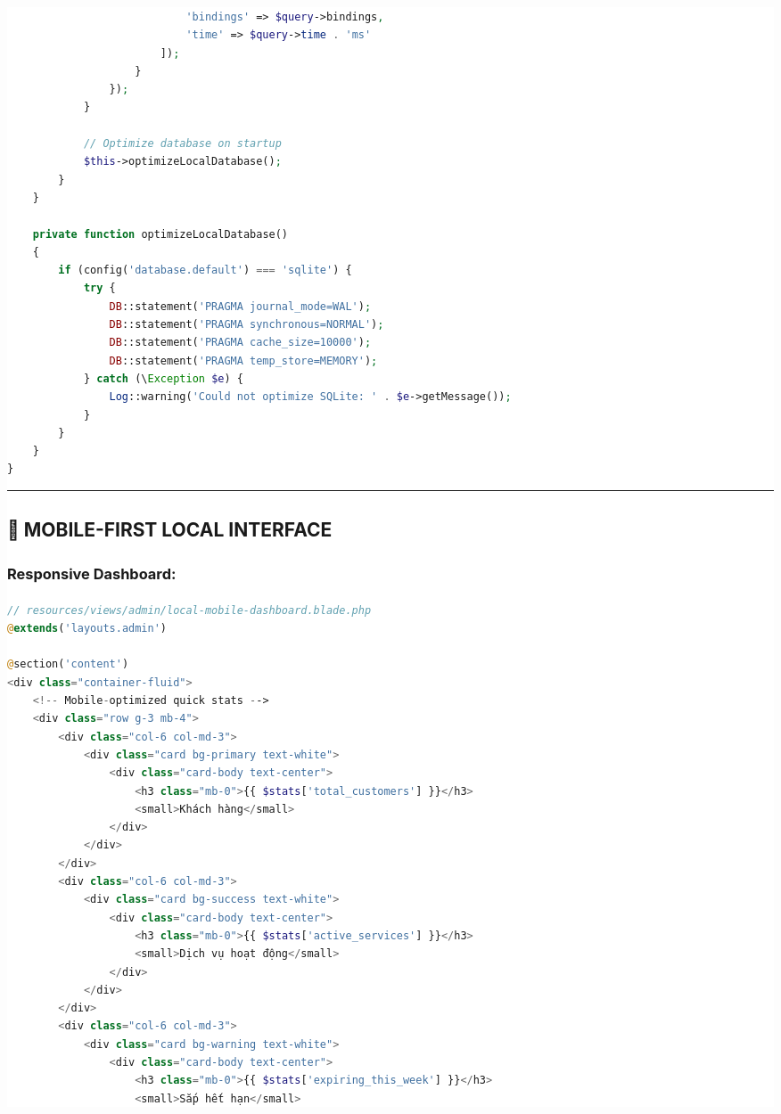```php
                            'bindings' => $query->bindings,
                            'time' => $query->time . 'ms'
                        ]);
                    }
                });
            }

            // Optimize database on startup
            $this->optimizeLocalDatabase();
        }
    }

    private function optimizeLocalDatabase()
    {
        if (config('database.default') === 'sqlite') {
            try {
                DB::statement('PRAGMA journal_mode=WAL');
                DB::statement('PRAGMA synchronous=NORMAL');
                DB::statement('PRAGMA cache_size=10000');
                DB::statement('PRAGMA temp_store=MEMORY');
            } catch (\Exception $e) {
                Log::warning('Could not optimize SQLite: ' . $e->getMessage());
            }
        }
    }
}
```

---

## 📱 MOBILE-FIRST LOCAL INTERFACE

### **Responsive Dashboard:**

```php
// resources/views/admin/local-mobile-dashboard.blade.php
@extends('layouts.admin')

@section('content')
<div class="container-fluid">
    <!-- Mobile-optimized quick stats -->
    <div class="row g-3 mb-4">
        <div class="col-6 col-md-3">
            <div class="card bg-primary text-white">
                <div class="card-body text-center">
                    <h3 class="mb-0">{{ $stats['total_customers'] }}</h3>
                    <small>Khách hàng</small>
                </div>
            </div>
        </div>
        <div class="col-6 col-md-3">
            <div class="card bg-success text-white">
                <div class="card-body text-center">
                    <h3 class="mb-0">{{ $stats['active_services'] }}</h3>
                    <small>Dịch vụ hoạt động</small>
                </div>
            </div>
        </div>
        <div class="col-6 col-md-3">
            <div class="card bg-warning text-white">
                <div class="card-body text-center">
                    <h3 class="mb-0">{{ $stats['expiring_this_week'] }}</h3>
                    <small>Sắp hết hạn</small>
```